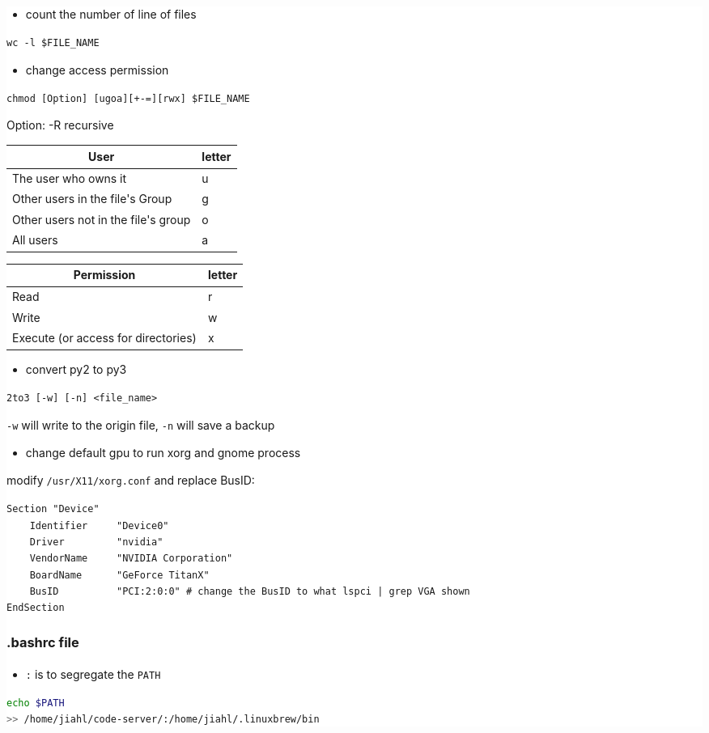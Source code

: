 - count the number of line of files

```
wc -l $FILE_NAME
```

- change access permission

```
chmod [Option] [ugoa][+-=][rwx] $FILE_NAME
```

Option: -R recursive

|  User                               | letter |
|-------------------------------------|--------|
| The user who owns it                | u      |
| Other users in the file's Group     | g      |
| Other users not in the file's group | o      |
| All users                           | a      |

|  Permission                         | letter |
|-------------------------------------|--------|
| Read    							  | r      |
| Write								  | w      |
| Execute (or access for directories) | x      |

- convert py2 to py3

```
2to3 [-w] [-n] <file_name>
```

`-w` will write to the origin file, `-n` will save a backup

- change default gpu to run xorg and gnome process

modify `/usr/X11/xorg.conf` and replace BusID:

```
Section "Device"
    Identifier     "Device0"
    Driver         "nvidia"
    VendorName     "NVIDIA Corporation"
    BoardName      "GeForce TitanX"
    BusID          "PCI:2:0:0" # change the BusID to what lspci | grep VGA shown
EndSection
```

### .bashrc file

- `:` is to segregate the `PATH`

```bash
echo $PATH
>> /home/jiahl/code-server/:/home/jiahl/.linuxbrew/bin
```
